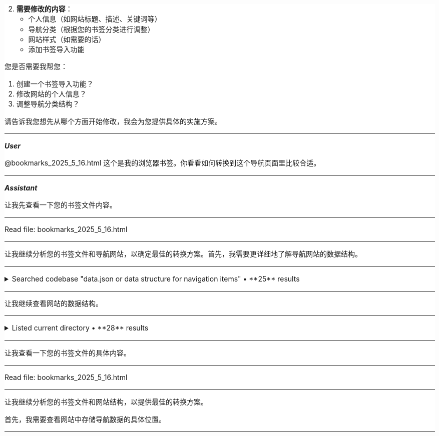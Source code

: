 2. **需要修改的内容**：
   - 个人信息（如网站标题、描述、关键词等）
   - 导航分类（根据您的书签分类进行调整）
   - 网站样式（如需要的话）
   - 添加书签导入功能

您是否需要我帮您：
1. 创建一个书签导入功能？
2. 修改网站的个人信息？
3. 调整导航分类结构？

请告诉我您想先从哪个方面开始修改，我会为您提供具体的实施方案。

---

_**User**_

@bookmarks_2025_5_16.html 这个是我的浏览器书签。你看看如何转换到这个导航页面里比较合适。

---

_**Assistant**_

让我先查看一下您的书签文件内容。

---

Read file: bookmarks_2025_5_16.html

---

让我继续分析您的书签文件和导航网站，以确定最佳的转换方案。首先，我需要更详细地了解导航网站的数据结构。

---

<details><summary>Searched codebase "data.json or data structure for navigation items" • **25** results</summary></details>

---

让我继续查看网站的数据结构。

---

<details><summary>Listed current directory • **28** results</summary></details>

---

让我查看一下您的书签文件的具体内容。

---

Read file: bookmarks_2025_5_16.html

---

让我继续分析您的书签文件和网站结构，以提供最佳的转换方案。

首先，我需要查看网站中存储导航数据的具体位置。

---
